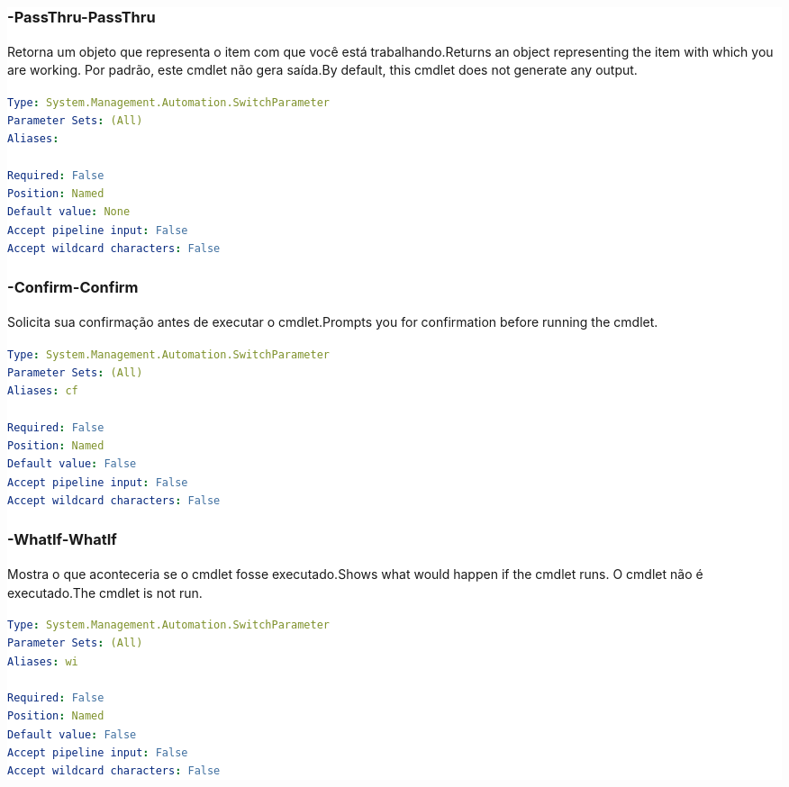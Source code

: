 ### <span data-ttu-id="05775-150">-PassThru</span><span class="sxs-lookup"><span data-stu-id="05775-150">-PassThru</span></span>

<span data-ttu-id="05775-151">Retorna um objeto que representa o item com que você está trabalhando.</span><span class="sxs-lookup"><span data-stu-id="05775-151">Returns an object representing the item with which you are working.</span></span> <span data-ttu-id="05775-152">Por padrão, este cmdlet não gera saída.</span><span class="sxs-lookup"><span data-stu-id="05775-152">By default, this cmdlet does not generate any output.</span></span>

```yaml
Type: System.Management.Automation.SwitchParameter
Parameter Sets: (All)
Aliases:

Required: False
Position: Named
Default value: None
Accept pipeline input: False
Accept wildcard characters: False
```

### <span data-ttu-id="05775-153">-Confirm</span><span class="sxs-lookup"><span data-stu-id="05775-153">-Confirm</span></span>

<span data-ttu-id="05775-154">Solicita sua confirmação antes de executar o cmdlet.</span><span class="sxs-lookup"><span data-stu-id="05775-154">Prompts you for confirmation before running the cmdlet.</span></span>

```yaml
Type: System.Management.Automation.SwitchParameter
Parameter Sets: (All)
Aliases: cf

Required: False
Position: Named
Default value: False
Accept pipeline input: False
Accept wildcard characters: False
```

### <span data-ttu-id="05775-155">-WhatIf</span><span class="sxs-lookup"><span data-stu-id="05775-155">-WhatIf</span></span>

<span data-ttu-id="05775-156">Mostra o que aconteceria se o cmdlet fosse executado.</span><span class="sxs-lookup"><span data-stu-id="05775-156">Shows what would happen if the cmdlet runs.</span></span>
<span data-ttu-id="05775-157">O cmdlet não é executado.</span><span class="sxs-lookup"><span data-stu-id="05775-157">The cmdlet is not run.</span></span>

```yaml
Type: System.Management.Automation.SwitchParameter
Parameter Sets: (All)
Aliases: wi

Required: False
Position: Named
Default value: False
Accept pipeline input: False
Accept wildcard characters: False
```
